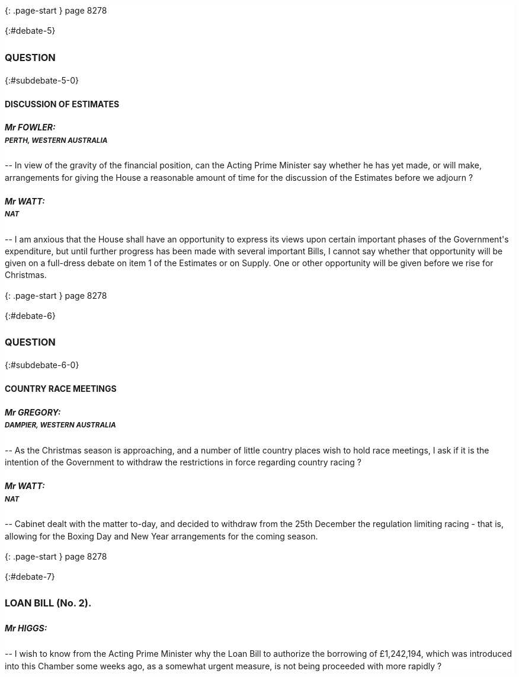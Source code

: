 {: .page-start }
page 8278

{:#debate-5}
### QUESTION

{:#subdebate-5-0}
#### DISCUSSION OF ESTIMATES

##### Mr FOWLER:<br><small class="text-muted">PERTH, WESTERN AUSTRALIA</small>

-- In view of the gravity of the financial position, can the Acting Prime Minister say whether he has yet made, or will make, arrangements for giving the House a reasonable amount of time for the discussion of the Estimates before we adjourn ? 

##### Mr WATT:<br><small class="text-muted">NAT</small>

-- I am anxious that the House shall have an opportunity to express its views upon certain important phases of the Government's expenditure, but until further progress has been made with several important Bills, I cannot say whether that opportunity will be given on a full-dress debate on item 1 of the Estimates or on Supply. One or other opportunity will be given before we rise for Christmas. 

{: .page-start }
page 8278

{:#debate-6}
### QUESTION

{:#subdebate-6-0}
#### COUNTRY RACE MEETINGS

##### Mr GREGORY:<br><small class="text-muted">DAMPIER, WESTERN AUSTRALIA</small>

-- As the Christmas season is approaching, and a number of little country places wish to hold race meetings, I ask if it is the intention of the Government to withdraw the restrictions in force regarding country racing ? 

##### Mr WATT:<br><small class="text-muted">NAT</small>

-- Cabinet dealt with the matter to-day, and decided to withdraw from the 25th December the regulation limiting racing - that is, allowing for the Boxing Day and New Year arrangements for the coming season. 

{: .page-start }
page 8278

{:#debate-7}
### LOAN BILL (No. 2).

##### Mr HIGGS:

-- I wish to know from the Acting Prime Minister why the Loan Bill to authorize the borrowing of £1,242,194, which was introduced into this Chamber some weeks ago, as a somewhat urgent measure, is not being proceeded with more rapidly ? 
